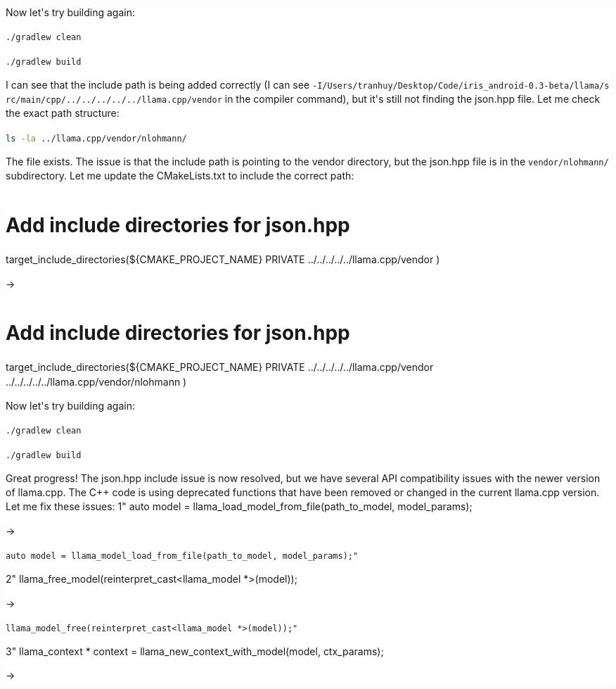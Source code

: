 Now let's try building again:

```bash
./gradlew clean
```
```bash
./gradlew build
```
I can see that the include path is being added correctly (I can see `-I/Users/tranhuy/Desktop/Code/iris_android-0.3-beta/llama/src/main/cpp/../../../../../llama.cpp/vendor` in the compiler command), but it's still not finding the json.hpp file. Let me check the exact path structure:

```bash
ls -la ../llama.cpp/vendor/nlohmann/
```
The file exists. The issue is that the include path is pointing to the vendor directory, but the json.hpp file is in the `vendor/nlohmann/` subdirectory. Let me update the CMakeLists.txt to include the correct path:
# Add include directories for json.hpp
target_include_directories(${CMAKE_PROJECT_NAME} PRIVATE
    ../../../../../llama.cpp/vendor
)

->

# Add include directories for json.hpp
target_include_directories(${CMAKE_PROJECT_NAME} PRIVATE
    ../../../../../llama.cpp/vendor
    ../../../../../llama.cpp/vendor/nlohmann
)

Now let's try building again:

```bash
./gradlew clean
```
```bash
./gradlew build
```
Great progress! The json.hpp include issue is now resolved, but we have several API compatibility issues with the newer version of llama.cpp. The C++ code is using deprecated functions that have been removed or changed in the current llama.cpp version. Let me fix these issues:
1"    auto model = llama_load_model_from_file(path_to_model, model_params);

->

    auto model = llama_model_load_from_file(path_to_model, model_params);"
2"    llama_free_model(reinterpret_cast<llama_model *>(model));

->

    llama_model_free(reinterpret_cast<llama_model *>(model));"
3"    llama_context * context = llama_new_context_with_model(model, ctx_params);

->
